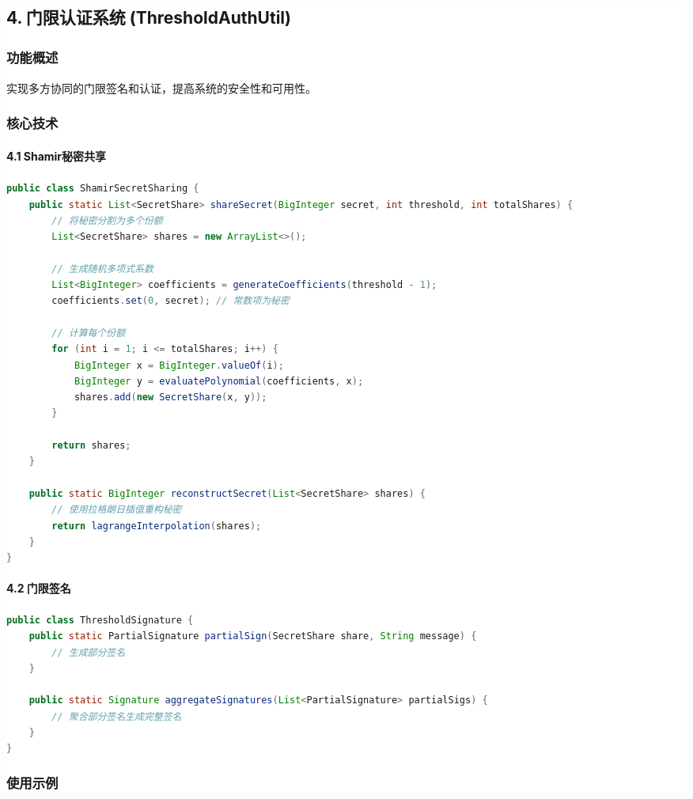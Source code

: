 ## 4. 门限认证系统 (ThresholdAuthUtil)

### 功能概述
实现多方协同的门限签名和认证，提高系统的安全性和可用性。

### 核心技术

#### 4.1 Shamir秘密共享
```java
public class ShamirSecretSharing {
    public static List<SecretShare> shareSecret(BigInteger secret, int threshold, int totalShares) {
        // 将秘密分割为多个份额
        List<SecretShare> shares = new ArrayList<>();
        
        // 生成随机多项式系数
        List<BigInteger> coefficients = generateCoefficients(threshold - 1);
        coefficients.set(0, secret); // 常数项为秘密
        
        // 计算每个份额
        for (int i = 1; i <= totalShares; i++) {
            BigInteger x = BigInteger.valueOf(i);
            BigInteger y = evaluatePolynomial(coefficients, x);
            shares.add(new SecretShare(x, y));
        }
        
        return shares;
    }
    
    public static BigInteger reconstructSecret(List<SecretShare> shares) {
        // 使用拉格朗日插值重构秘密
        return lagrangeInterpolation(shares);
    }
}
```

#### 4.2 门限签名
```java
public class ThresholdSignature {
    public static PartialSignature partialSign(SecretShare share, String message) {
        // 生成部分签名
    }
    
    public static Signature aggregateSignatures(List<PartialSignature> partialSigs) {
        // 聚合部分签名生成完整签名
    }
}
```

### 使用示例
